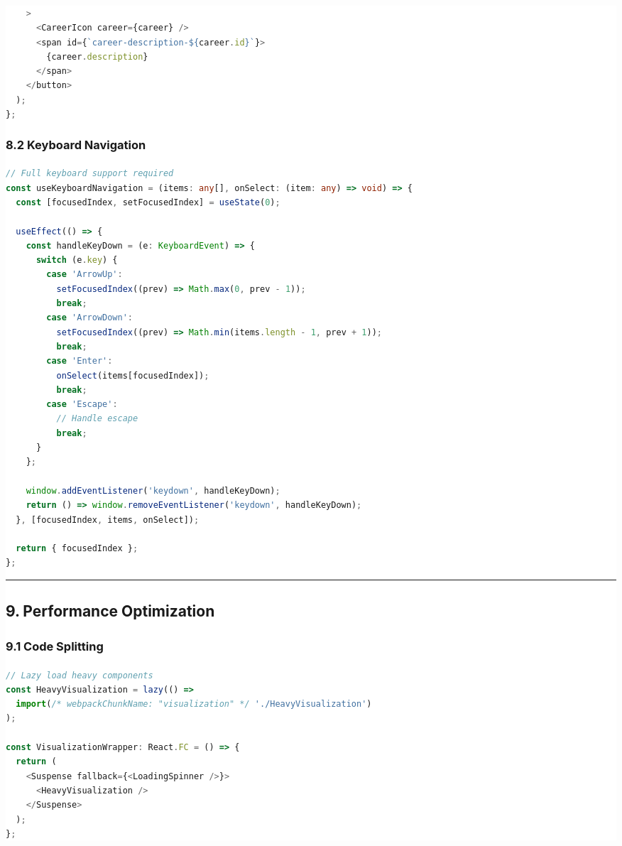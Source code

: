```typescript
    >
      <CareerIcon career={career} />
      <span id={`career-description-${career.id}`}>
        {career.description}
      </span>
    </button>
  );
};
```

### 8.2 Keyboard Navigation

```typescript
// Full keyboard support required
const useKeyboardNavigation = (items: any[], onSelect: (item: any) => void) => {
  const [focusedIndex, setFocusedIndex] = useState(0);
  
  useEffect(() => {
    const handleKeyDown = (e: KeyboardEvent) => {
      switch (e.key) {
        case 'ArrowUp':
          setFocusedIndex((prev) => Math.max(0, prev - 1));
          break;
        case 'ArrowDown':
          setFocusedIndex((prev) => Math.min(items.length - 1, prev + 1));
          break;
        case 'Enter':
          onSelect(items[focusedIndex]);
          break;
        case 'Escape':
          // Handle escape
          break;
      }
    };
    
    window.addEventListener('keydown', handleKeyDown);
    return () => window.removeEventListener('keydown', handleKeyDown);
  }, [focusedIndex, items, onSelect]);
  
  return { focusedIndex };
};
```

---

## 9. Performance Optimization

### 9.1 Code Splitting

```typescript
// Lazy load heavy components
const HeavyVisualization = lazy(() => 
  import(/* webpackChunkName: "visualization" */ './HeavyVisualization')
);

const VisualizationWrapper: React.FC = () => {
  return (
    <Suspense fallback={<LoadingSpinner />}>
      <HeavyVisualization />
    </Suspense>
  );
};
```
